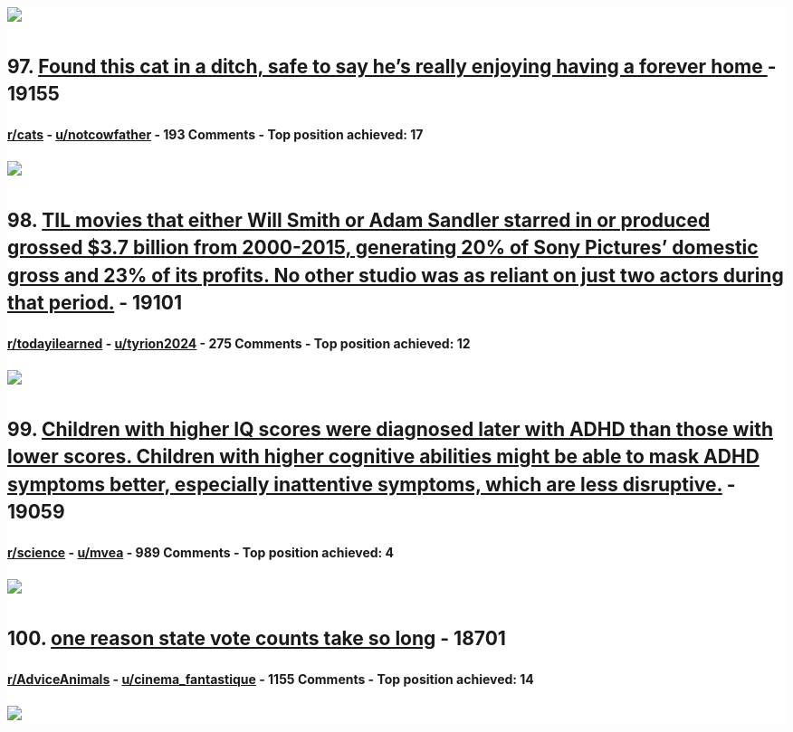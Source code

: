 <a href="https://v.redd.it/5y78gk1yk2zd1"><img src="https://external-preview.redd.it/ZjkyNDVycnhrMnpkMXTyZ8jYcMfC8KE0xFyzul4E2oq478GLiAUBeehwaY96.png?width=140&amp;height=140&amp;crop=140:140,smart&amp;format=jpg&amp;v=enabled&amp;lthumb=true&amp;s=479adf19ef28f5f524a3a917ebd4850028d99f43"></img></a>

## 97. [Found this cat in a ditch, safe to say he’s really enjoying having a forever home  ](http://reddit.com/r/cats/comments/1gjuu1v/found_this_cat_in_a_ditch_safe_to_say_hes_really/) - 19155
#### [r/cats](http://reddit.com/r/cats) - [u/notcowfather](http://reddit.com/u/notcowfather) - 193 Comments - Top position achieved: 17

<a href="https://i.redd.it/7umavrw5hzyd1.jpeg"><img src="https://b.thumbs.redditmedia.com/d4f4Grp23BIAvN81edaZXdcnDloVXkJaa9sNDZC-0kA.jpg"></img></a>

## 98. [TIL movies that either Will Smith or Adam Sandler starred in or produced grossed $3.7 billion from 2000-2015, generating 20% of Sony Pictures’ domestic gross and 23% of its profits. No other studio was as reliant on just two actors during that period.](http://reddit.com/r/todayilearned/comments/1gkk663/til_movies_that_either_will_smith_or_adam_sandler/) - 19101
#### [r/todayilearned](http://reddit.com/r/todayilearned) - [u/tyrion2024](http://reddit.com/u/tyrion2024) - 275 Comments - Top position achieved: 12

<a href="https://www.hollywoodreporter.com/lifestyle/arts/will-smith-adam-sandler-how-sony-suffered-collapse-a-list-star-book-excerpt-1088418/#:~:text=Will%20Smith%20and%20Adam%20Sandler.%20Movies%20they%20starred%20in%20or%20produced%20grossed%20%243.7%20billion%20from%202000%20to%202015%2C%20generating%2020%20percent%20of%20Sony%20Pictures%E2%80%99%20domestic%20gross%20and%2023%20percent%20of%20its%20profits.%20No%20other%20studio%20was%20as%20reliant%20on%20just%20two%20actors"><img src="https://b.thumbs.redditmedia.com/ZxhTBaiZHSnvynKl6p4BhEAAOWaiqJlWoEcxaAftiwE.jpg"></img></a>

## 99. [Children with higher IQ scores were diagnosed later with ADHD than those with lower scores. Children with higher cognitive abilities might be able to mask ADHD symptoms better, especially inattentive symptoms, which are less disruptive.](http://reddit.com/r/science/comments/1gjz3rf/children_with_higher_iq_scores_were_diagnosed/) - 19059
#### [r/science](http://reddit.com/r/science) - [u/mvea](http://reddit.com/u/mvea) - 989 Comments - Top position achieved: 4

<a href="https://www.psypost.org/intelligence-socioeconomic-status-and-gender-impact-adhd-diagnosis-timing/"><img src="https://b.thumbs.redditmedia.com/tBNhe4fuKvvAaAzFFrXJG6aOl38sPyisgKzBfov9eQs.jpg"></img></a>

## 100. [one reason state vote counts take so long](http://reddit.com/r/AdviceAnimals/comments/1gkd22h/one_reason_state_vote_counts_take_so_long/) - 18701
#### [r/AdviceAnimals](http://reddit.com/r/AdviceAnimals) - [u/cinema_fantastique](http://reddit.com/u/cinema_fantastique) - 1155 Comments - Top position achieved: 14

<a href="https://i.redd.it/1q03vcs9g4zd1.jpeg"><img src="https://a.thumbs.redditmedia.com/bj9mD25ofgiJI3Q9hfHvVKAAFBGAIzmqSQjHjoFQ4Y4.jpg"></img></a>
